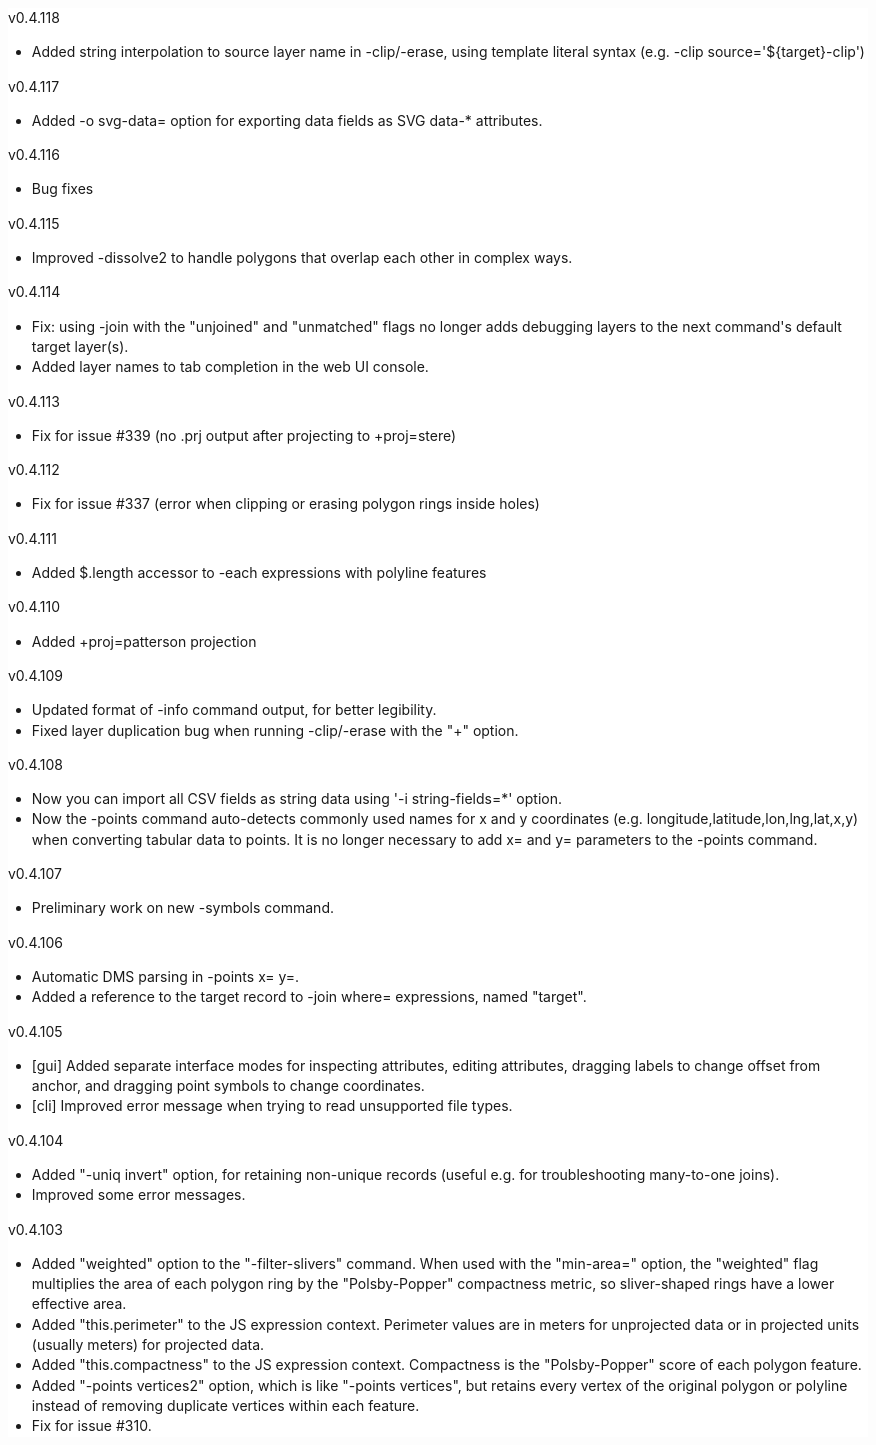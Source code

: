v0.4.118
* Added string interpolation to source layer name in -clip/-erase, using template literal syntax (e.g. -clip source='${target}-clip')

v0.4.117
* Added -o svg-data= option for exporting data fields as SVG data-* attributes.

v0.4.116
* Bug fixes

v0.4.115
* Improved -dissolve2 to handle polygons that overlap each other in complex ways.

v0.4.114
* Fix: using -join with the "unjoined" and "unmatched" flags no longer adds debugging layers to the next command's default target layer(s).
* Added layer names to tab completion in the web UI console.

v0.4.113
* Fix for issue #339 (no .prj output after projecting to +proj=stere)

v0.4.112
* Fix for issue #337 (error when clipping or erasing polygon rings inside holes)

v0.4.111
* Added $.length accessor to -each expressions with polyline features

v0.4.110
* Added +proj=patterson projection

v0.4.109
* Updated format of -info command output, for better legibility.
* Fixed layer duplication bug when running -clip/-erase with the "+" option.

v0.4.108
* Now you can import all CSV fields as string data using '-i string-fields=\*' option.
* Now the -points command auto-detects commonly used names for x and y coordinates (e.g. longitude,latitude,lon,lng,lat,x,y) when converting tabular data to points. It is no longer necessary to add x= and y= parameters to the -points command.

v0.4.107
* Preliminary work on new -symbols command.

v0.4.106
* Automatic DMS parsing in -points x= y=.
* Added a reference to the target record to -join where= expressions, named "target".

v0.4.105
* [gui] Added separate interface modes for inspecting attributes, editing attributes, dragging labels to change offset from anchor, and dragging point symbols to change coordinates.
* [cli] Improved error message when trying to read unsupported file types.

v0.4.104
* Added "-uniq invert" option, for retaining non-unique records (useful e.g. for troubleshooting many-to-one joins).
* Improved some error messages.

v0.4.103
* Added "weighted" option to the "-filter-slivers" command. When used with the "min-area=" option, the "weighted" flag multiplies the area of each polygon ring by the "Polsby-Popper" compactness metric, so sliver-shaped rings have a lower effective area.
* Added "this.perimeter" to the JS expression context. Perimeter values are in meters for unprojected data or in projected units (usually meters) for projected data.
* Added "this.compactness" to the JS expression context. Compactness is the "Polsby-Popper" score of each polygon feature.
* Added "-points vertices2" option, which is like "-points vertices", but retains every vertex of the original polygon or polyline instead of removing duplicate vertices within each feature.
* Fix for issue #310.
